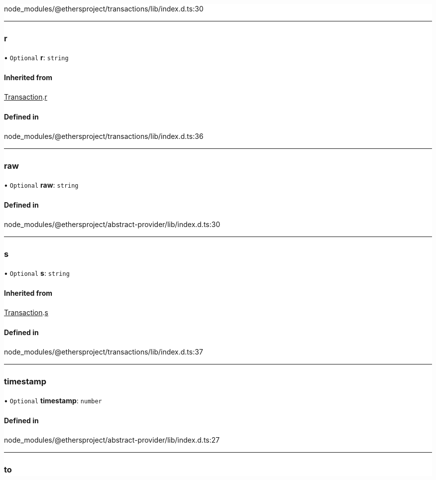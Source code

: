 node_modules/@ethersproject/transactions/lib/index.d.ts:30

___

### r

• `Optional` **r**: `string`

#### Inherited from

[Transaction](verida_client_ts._internal_.Transaction.md).[r](verida_client_ts._internal_.Transaction.md#r)

#### Defined in

node_modules/@ethersproject/transactions/lib/index.d.ts:36

___

### raw

• `Optional` **raw**: `string`

#### Defined in

node_modules/@ethersproject/abstract-provider/lib/index.d.ts:30

___

### s

• `Optional` **s**: `string`

#### Inherited from

[Transaction](verida_client_ts._internal_.Transaction.md).[s](verida_client_ts._internal_.Transaction.md#s)

#### Defined in

node_modules/@ethersproject/transactions/lib/index.d.ts:37

___

### timestamp

• `Optional` **timestamp**: `number`

#### Defined in

node_modules/@ethersproject/abstract-provider/lib/index.d.ts:27

___

### to
